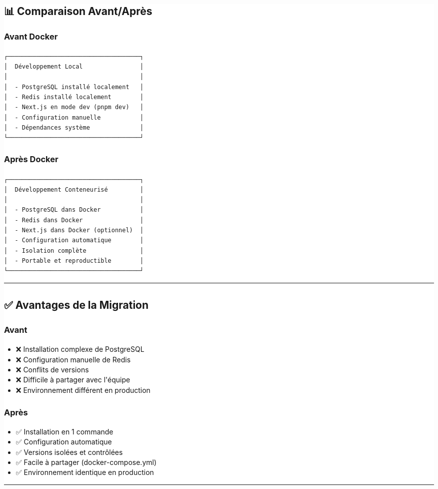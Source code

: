 
## 📊 Comparaison Avant/Après

### Avant Docker

```
┌─────────────────────────────────────┐
│  Développement Local                │
│                                     │
│  - PostgreSQL installé localement   │
│  - Redis installé localement        │
│  - Next.js en mode dev (pnpm dev)   │
│  - Configuration manuelle           │
│  - Dépendances système              │
└─────────────────────────────────────┘
```

### Après Docker

```
┌─────────────────────────────────────┐
│  Développement Conteneurisé         │
│                                     │
│  - PostgreSQL dans Docker           │
│  - Redis dans Docker                │
│  - Next.js dans Docker (optionnel)  │
│  - Configuration automatique        │
│  - Isolation complète               │
│  - Portable et reproductible        │
└─────────────────────────────────────┘
```

---

## ✅ Avantages de la Migration

### Avant
- ❌ Installation complexe de PostgreSQL
- ❌ Configuration manuelle de Redis
- ❌ Conflits de versions
- ❌ Difficile à partager avec l'équipe
- ❌ Environnement différent en production

### Après
- ✅ Installation en 1 commande
- ✅ Configuration automatique
- ✅ Versions isolées et contrôlées
- ✅ Facile à partager (docker-compose.yml)
- ✅ Environnement identique en production

---

